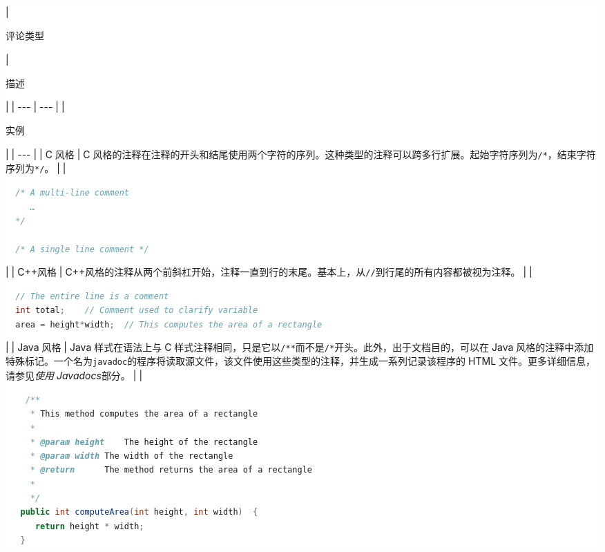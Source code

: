 <colgroup><col style="text-align: left"> <col style="text-align: left"> <col style="text-align: left"></colgroup> 
| 

评论类型

 | 

描述

 |
| --- | --- |
| 

实例

 |
| --- |
| C 风格 | C 风格的注释在注释的开头和结尾使用两个字符的序列。这种类型的注释可以跨多行扩展。起始字符序列为`/*`，结束字符序列为`*/`。 |
| 

```java
  /* A multi-line comment
     …
  */

  /* A single line comment */
```

 |
| C++风格 | C++风格的注释从两个前斜杠开始，注释一直到行的末尾。基本上，从`//`到行尾的所有内容都被视为注释。 |
| 

```java
  // The entire line is a comment
  int total;	// Comment used to clarify variable
  area = height*width; 	// This computes the area of a rectangle
```

 |
| Java 风格 | Java 样式在语法上与 C 样式注释相同，只是它以`/**`而不是`/*`开头。此外，出于文档目的，可以在 Java 风格的注释中添加特殊标记。一个名为`javadoc`的程序将读取源文件，该文件使用这些类型的注释，并生成一系列记录该程序的 HTML 文件。更多详细信息，请参见*使用 Javadocs*部分。 |
| 

```java
    /**
     * This method computes the area of a rectangle
     *
     * @param height	The height of the rectangle
     * @param width	The width of the rectangle
     * @return		The method returns the area of a rectangle
     *
     */
   public int computeArea(int height, int width)  {
      return height * width;
   }
```

